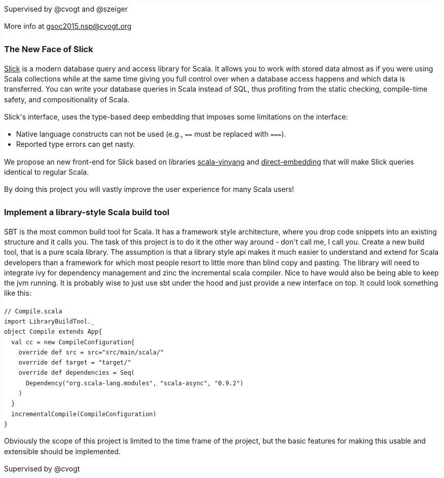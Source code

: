 Supervised by @cvogt and @szeiger

More info at gsoc2015.nsp@cvogt.org

### The New Face of Slick

[Slick](https://scala-slick.org/) is a modern database query and access library for Scala. It allows you to work with stored data almost as if you were using Scala collections while at the same time giving you full control over when a database access happens and which data is transferred. You can write your database queries in Scala instead of SQL, thus profiting from the static checking, compile-time safety, and compositionality of Scala.

Slick's interface, uses the type-based deep embedding that imposes some limitations on the interface:
* Native language constructs can not be used (e.g., `==` must be replaced with `===`).
* Reported type errors can get nasty.

We propose an new front-end for Slick based on libraries [scala-yinyang](https://github.com/scala-yinyang/scala-yinyang) and [direct-embedding](https://github.com/directembedding/directembedding) that will make Slick queries identical to regular Scala. 

By doing this project you will vastly improve the user experience for many Scala users!

### Implement a library-style Scala build tool

SBT is the most common build tool for Scala. It has a framework style architecture,
where you drop code snippets into an existing structure and it calls you. The task of
this project is to do it the other way around - don't call me, I call you. Create a new
build tool, that is a pure scala library. The assumption is that a library style api
makes it much easier to understand and extend for Scala developers than a framework
for which most people resort to little more than blind copy and pasting. The library
will need to integrate ivy for dependency management and zinc the incremental scala
compiler. Nice to have would also be being able to keep the jvm running.
It is probably wise to just use sbt under the hood and just provide a new
interface on top. It could look something like this:

```
// Compile.scala
import LibraryBuildTool._
object Compile extends App{
  val cc = new CompileConfiguration{
    override def src = src="src/main/scala/"
    override def target = "target/"
    override def dependencies = Seq(
      Dependency("org.scala-lang.modules", "scala-async", "0.9.2")
    )
  }
  incrementalCompile(CompileConfiguration)
}
```

Obviously the scope of this project is limited to the time frame of the project,
but the basic features for making this usable and extensible should be implemented.

Supervised by @cvogt
